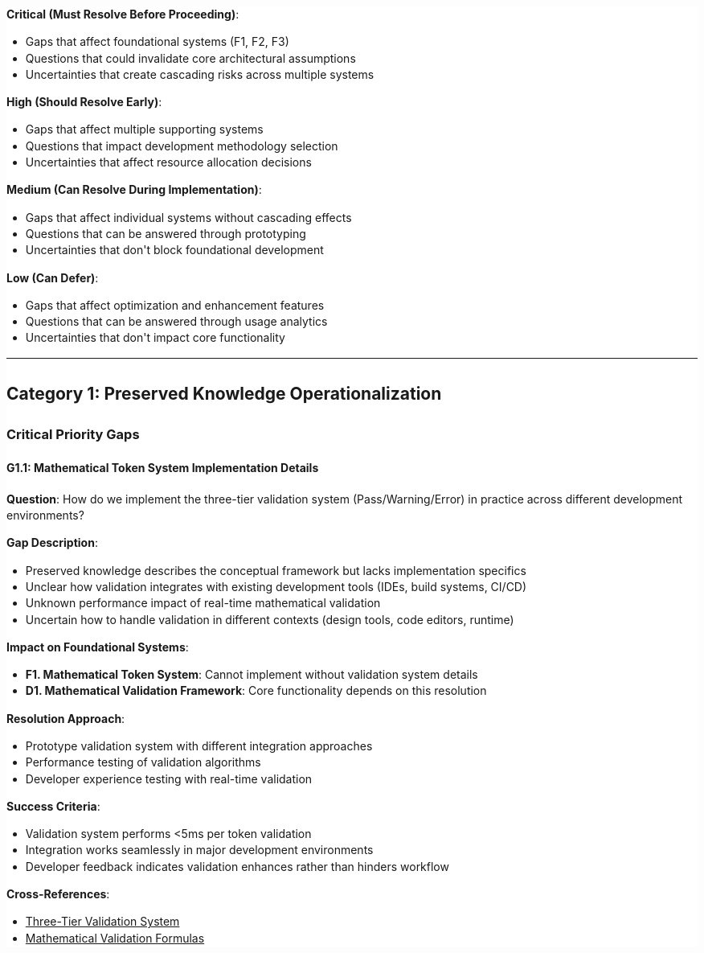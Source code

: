 **Critical (Must Resolve Before Proceeding)**:
- Gaps that affect foundational systems (F1, F2, F3)
- Questions that could invalidate core architectural assumptions
- Uncertainties that create cascading risks across multiple systems

**High (Should Resolve Early)**:
- Gaps that affect multiple supporting systems
- Questions that impact development methodology selection
- Uncertainties that affect resource allocation decisions

**Medium (Can Resolve During Implementation)**:
- Gaps that affect individual systems without cascading effects
- Questions that can be answered through prototyping
- Uncertainties that don't block foundational development

**Low (Can Defer)**:
- Gaps that affect optimization and enhancement features
- Questions that can be answered through usage analytics
- Uncertainties that don't impact core functionality

---

## Category 1: Preserved Knowledge Operationalization

### Critical Priority Gaps

#### G1.1: Mathematical Token System Implementation Details
**Question**: How do we implement the three-tier validation system (Pass/Warning/Error) in practice across different development environments?

**Gap Description**: 
- Preserved knowledge describes the conceptual framework but lacks implementation specifics
- Unclear how validation integrates with existing development tools (IDEs, build systems, CI/CD)
- Unknown performance impact of real-time mathematical validation
- Uncertain how to handle validation in different contexts (design tools, code editors, runtime)

**Impact on Foundational Systems**: 
- **F1. Mathematical Token System**: Cannot implement without validation system details
- **D1. Mathematical Validation Framework**: Core functionality depends on this resolution

**Resolution Approach**: 
- Prototype validation system with different integration approaches
- Performance testing of validation algorithms
- Developer experience testing with real-time validation

**Success Criteria**: 
- Validation system performs <5ms per token validation
- Integration works seamlessly in major development environments
- Developer feedback indicates validation enhances rather than hinders workflow

**Cross-References**: 
- [Three-Tier Validation System](preserved-knowledge/token-architecture-2-0-mathematics.md#three-tier-validation-system)
- [Mathematical Validation Formulas](preserved-knowledge/token-architecture-2-0-mathematics.md#mathematical-validation-formulas)
